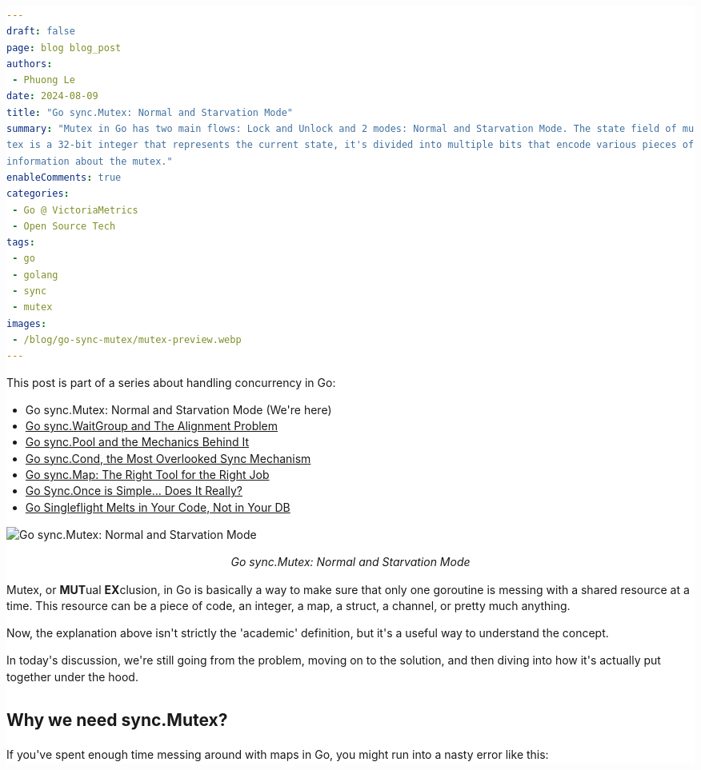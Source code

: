 ```yaml
---
draft: false
page: blog blog_post
authors:
 - Phuong Le
date: 2024-08-09
title: "Go sync.Mutex: Normal and Starvation Mode"
summary: "Mutex in Go has two main flows: Lock and Unlock and 2 modes: Normal and Starvation Mode. The state field of mutex is a 32-bit integer that represents the current state, it's divided into multiple bits that encode various pieces of information about the mutex."
enableComments: true
categories:
 - Go @ VictoriaMetrics
 - Open Source Tech
tags:
 - go
 - golang
 - sync
 - mutex
images:
 - /blog/go-sync-mutex/mutex-preview.webp
---
```


This post is part of a series about handling concurrency in Go:

- Go sync.Mutex: Normal and Starvation Mode (We're here)
- [Go sync.WaitGroup and The Alignment Problem](/blog/go-sync-waitgroup)
- [Go sync.Pool and the Mechanics Behind It](/blog/go-sync-pool)
- [Go sync.Cond, the Most Overlooked Sync Mechanism](/blog/go-sync-cond)
- [Go sync.Map: The Right Tool for the Right Job](/blog/go-sync-map)
- [Go Sync.Once is Simple... Does It Really?](/blog/go-sync-once)
- [Go Singleflight Melts in Your Code, Not in Your DB](/blog/go-singleflight)

![Go sync.Mutex: Normal and Starvation Mode](/blog/go-sync-mutex/mutex-preview.webp)
<figcaption style="text-align: center; font-style: italic;">Go sync.Mutex: Normal and Starvation Mode</figcaption>

Mutex, or **MUT**ual **EX**clusion, in Go is basically a way to make sure that only one goroutine is messing with a shared resource at a time. This resource can be a piece of code, an integer, a map, a struct, a channel, or pretty much anything.

Now, the explanation above isn't strictly the 'academic' definition, but it's a useful way to understand the concept.

In today's discussion, we're still going from the problem, moving on to the solution, and then diving into how it's actually put together under the hood.

## Why we need sync.Mutex?

If you've spent enough time messing around with maps in Go, you might run into a nasty error like this:
